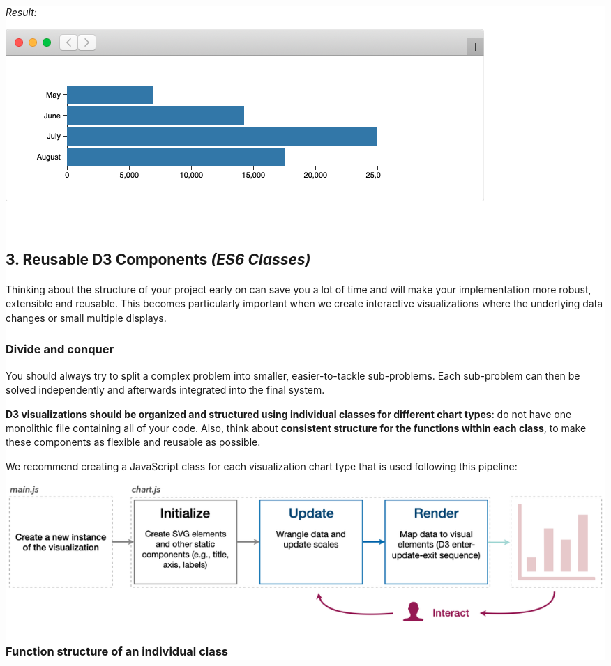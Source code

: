 *Result:*

![D3 Bar Chart](d3_bar_chart_2.png?raw=true "D3 Bar Chart")


&nbsp;

## 3. <a name="reusable-d3-components">Reusable D3 Components</a> *(ES6 Classes)*

Thinking about the structure of your project early on can save you a lot of time and will make your implementation more robust, extensible and reusable. This becomes particularly important when we create interactive visualizations where the underlying data changes or small multiple displays.

### Divide and conquer

You should always try to split a complex problem into smaller, easier-to-tackle sub-problems. Each sub-problem can then be solved independently and afterwards integrated into the final system.

**D3 visualizations should be organized and structured using individual classes for different chart types**: do not have one monolithic file containing all of your code. Also, think about **consistent structure for the functions within each class**, to make these components as flexible and reusable as possible. 

We recommend creating a JavaScript class for each visualization chart type that is used following this pipeline:

![D3 Components - Pipeline](d3_components_overview.png?raw=true "D3 Components - Pipeline")

### Function structure of an individual class
